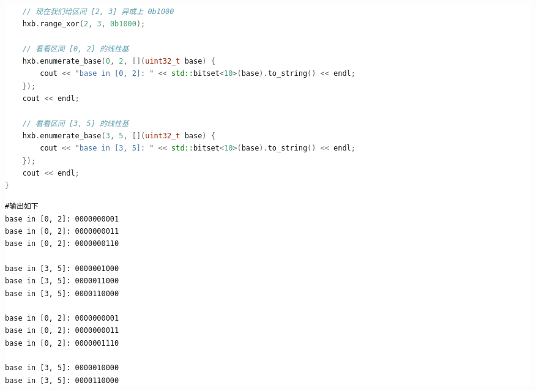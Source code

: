 ```c++
    // 现在我们给区间 [2, 3] 异或上 0b1000
    hxb.range_xor(2, 3, 0b1000);
    
    // 看看区间 [0, 2] 的线性基
    hxb.enumerate_base(0, 2, [](uint32_t base) {
        cout << "base in [0, 2]: " << std::bitset<10>(base).to_string() << endl;
    });
    cout << endl;

    // 看看区间 [3, 5] 的线性基
    hxb.enumerate_base(3, 5, [](uint32_t base) {
        cout << "base in [3, 5]: " << std::bitset<10>(base).to_string() << endl;
    });
    cout << endl;
}
```

```
#输出如下
base in [0, 2]: 0000000001
base in [0, 2]: 0000000011
base in [0, 2]: 0000000110

base in [3, 5]: 0000001000
base in [3, 5]: 0000011000
base in [3, 5]: 0000110000

base in [0, 2]: 0000000001
base in [0, 2]: 0000000011
base in [0, 2]: 0000001110

base in [3, 5]: 0000010000
base in [3, 5]: 0000110000

```

